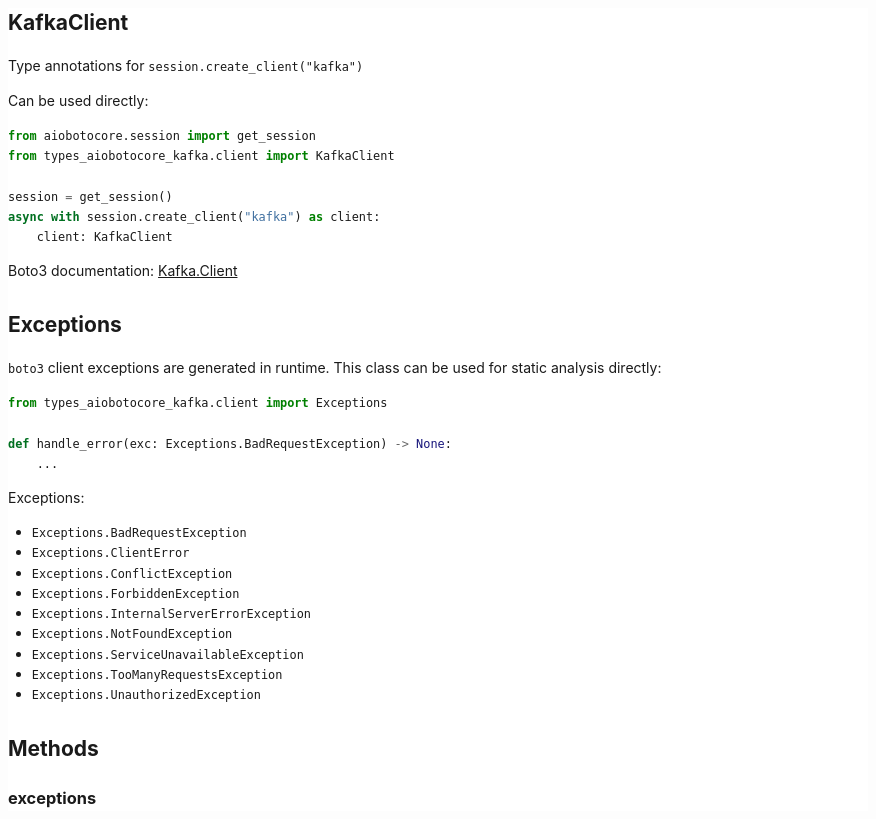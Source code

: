 <a id="kafkaclient"></a>

## KafkaClient

Type annotations for `session.create_client("kafka")`

Can be used directly:

```python
from aiobotocore.session import get_session
from types_aiobotocore_kafka.client import KafkaClient

session = get_session()
async with session.create_client("kafka") as client:
    client: KafkaClient
```

Boto3 documentation:
[Kafka.Client](https://boto3.amazonaws.com/v1/documentation/api/latest/reference/services/kafka.html#Kafka.Client)

<a id="exceptions"></a>

## Exceptions

`boto3` client exceptions are generated in runtime. This class can be used for
static analysis directly:

```python
from types_aiobotocore_kafka.client import Exceptions

def handle_error(exc: Exceptions.BadRequestException) -> None:
    ...
```

Exceptions:

- `Exceptions.BadRequestException`
- `Exceptions.ClientError`
- `Exceptions.ConflictException`
- `Exceptions.ForbiddenException`
- `Exceptions.InternalServerErrorException`
- `Exceptions.NotFoundException`
- `Exceptions.ServiceUnavailableException`
- `Exceptions.TooManyRequestsException`
- `Exceptions.UnauthorizedException`

<a id="methods"></a>

## Methods

<a id="exceptions"></a>

### exceptions
